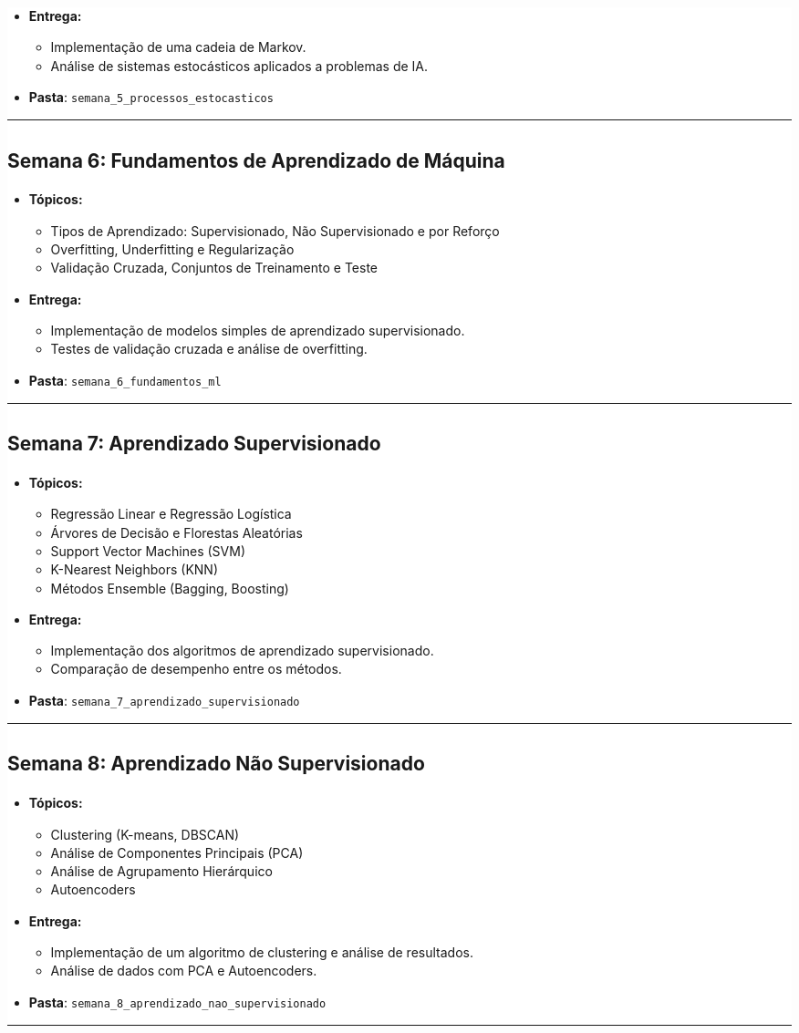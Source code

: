 - **Entrega:**
  - Implementação de uma cadeia de Markov.
  - Análise de sistemas estocásticos aplicados a problemas de IA.

- **Pasta**: `semana_5_processos_estocasticos`

---

## Semana 6: Fundamentos de Aprendizado de Máquina

- **Tópicos:**
  - Tipos de Aprendizado: Supervisionado, Não Supervisionado e por Reforço
  - Overfitting, Underfitting e Regularização
  - Validação Cruzada, Conjuntos de Treinamento e Teste

- **Entrega:**
  - Implementação de modelos simples de aprendizado supervisionado.
  - Testes de validação cruzada e análise de overfitting.

- **Pasta**: `semana_6_fundamentos_ml`

---

## Semana 7: Aprendizado Supervisionado

- **Tópicos:**
  - Regressão Linear e Regressão Logística
  - Árvores de Decisão e Florestas Aleatórias
  - Support Vector Machines (SVM)
  - K-Nearest Neighbors (KNN)
  - Métodos Ensemble (Bagging, Boosting)

- **Entrega:**
  - Implementação dos algoritmos de aprendizado supervisionado.
  - Comparação de desempenho entre os métodos.

- **Pasta**: `semana_7_aprendizado_supervisionado`

---

## Semana 8: Aprendizado Não Supervisionado

- **Tópicos:**
  - Clustering (K-means, DBSCAN)
  - Análise de Componentes Principais (PCA)
  - Análise de Agrupamento Hierárquico
  - Autoencoders

- **Entrega:**
  - Implementação de um algoritmo de clustering e análise de resultados.
  - Análise de dados com PCA e Autoencoders.

- **Pasta**: `semana_8_aprendizado_nao_supervisionado`

---
